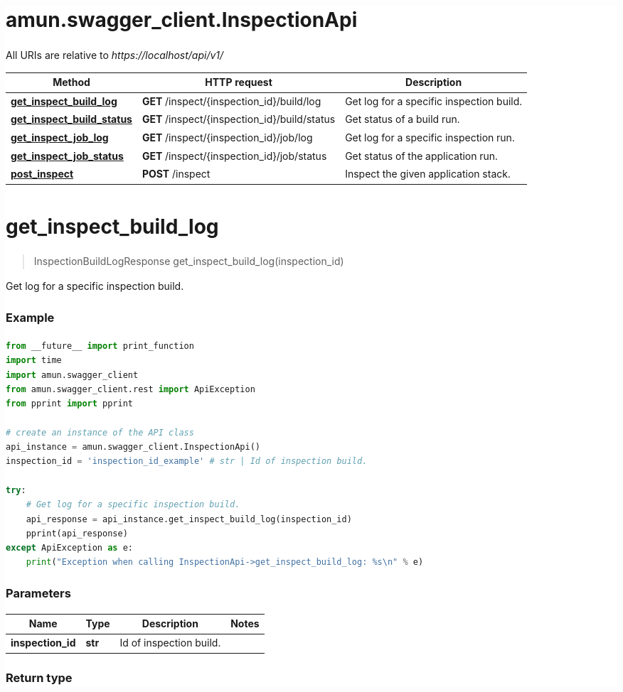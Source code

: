 # amun.swagger_client.InspectionApi

All URIs are relative to *https://localhost/api/v1/*

Method | HTTP request | Description
------------- | ------------- | -------------
[**get_inspect_build_log**](InspectionApi.md#get_inspect_build_log) | **GET** /inspect/{inspection_id}/build/log | Get log for a specific inspection build.
[**get_inspect_build_status**](InspectionApi.md#get_inspect_build_status) | **GET** /inspect/{inspection_id}/build/status | Get status of a build run.
[**get_inspect_job_log**](InspectionApi.md#get_inspect_job_log) | **GET** /inspect/{inspection_id}/job/log | Get log for a specific inspection run.
[**get_inspect_job_status**](InspectionApi.md#get_inspect_job_status) | **GET** /inspect/{inspection_id}/job/status | Get status of the application run.
[**post_inspect**](InspectionApi.md#post_inspect) | **POST** /inspect | Inspect the given application stack.


# **get_inspect_build_log**
> InspectionBuildLogResponse get_inspect_build_log(inspection_id)

Get log for a specific inspection build.

### Example
```python
from __future__ import print_function
import time
import amun.swagger_client
from amun.swagger_client.rest import ApiException
from pprint import pprint

# create an instance of the API class
api_instance = amun.swagger_client.InspectionApi()
inspection_id = 'inspection_id_example' # str | Id of inspection build.

try:
    # Get log for a specific inspection build.
    api_response = api_instance.get_inspect_build_log(inspection_id)
    pprint(api_response)
except ApiException as e:
    print("Exception when calling InspectionApi->get_inspect_build_log: %s\n" % e)
```

### Parameters

Name | Type | Description  | Notes
------------- | ------------- | ------------- | -------------
 **inspection_id** | **str**| Id of inspection build. | 

### Return type

